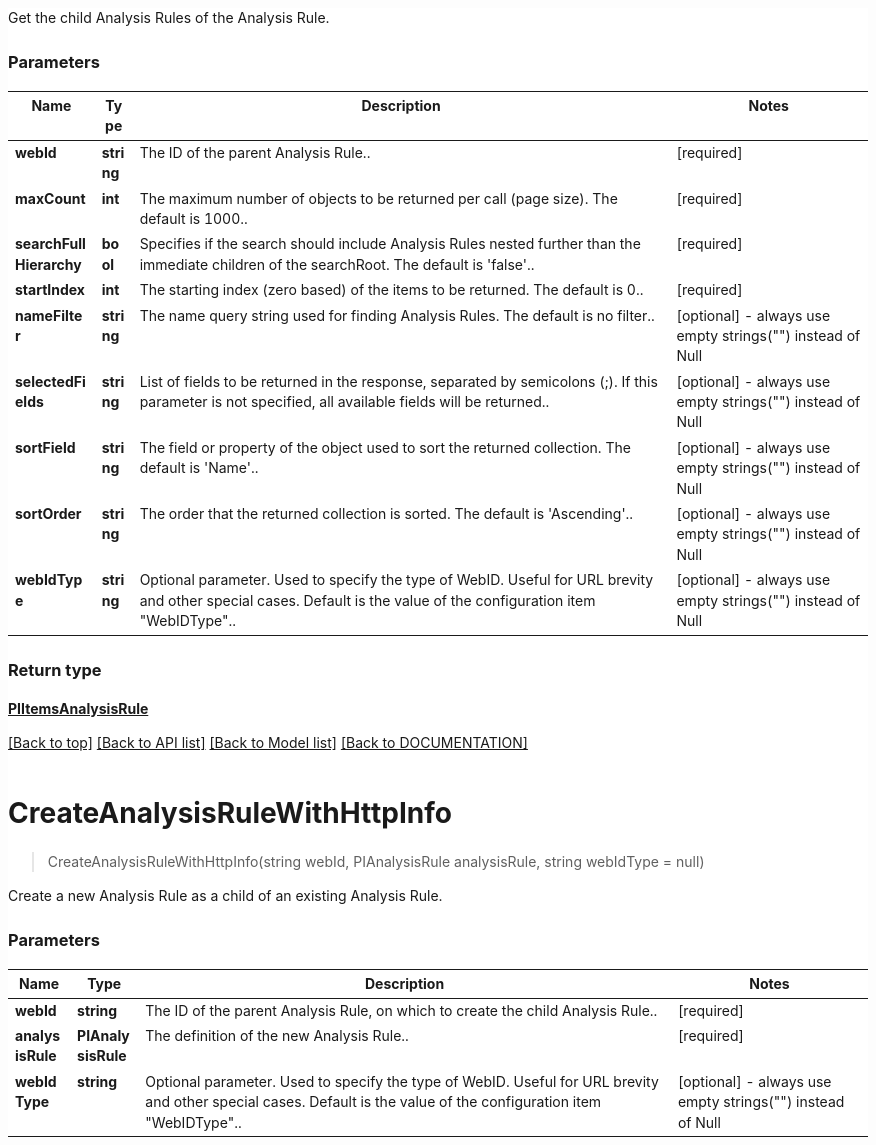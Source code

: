 Get the child Analysis Rules of the Analysis Rule.

### Parameters

Name | Type | Description | Notes
------------- | ------------- | ------------- | -------------
 **webId** | **string**| The ID of the parent Analysis Rule.. | [required]
 **maxCount** | **int**| The maximum number of objects to be returned per call (page size). The default is 1000.. | [required]
 **searchFullHierarchy** | **bool**| Specifies if the search should include Analysis Rules nested further than the immediate children of the searchRoot. The default is 'false'.. | [required]
 **startIndex** | **int**| The starting index (zero based) of the items to be returned. The default is 0.. | [required]
 **nameFilter** | **string**| The name query string used for finding Analysis Rules. The default is no filter.. | [optional] - always use empty strings("") instead of Null
 **selectedFields** | **string**| List of fields to be returned in the response, separated by semicolons (;). If this parameter is not specified, all available fields will be returned.. | [optional] - always use empty strings("") instead of Null
 **sortField** | **string**| The field or property of the object used to sort the returned collection. The default is 'Name'.. | [optional] - always use empty strings("") instead of Null
 **sortOrder** | **string**| The order that the returned collection is sorted. The default is 'Ascending'.. | [optional] - always use empty strings("") instead of Null
 **webIdType** | **string**| Optional parameter. Used to specify the type of WebID. Useful for URL brevity and other special cases. Default is the value of the configuration item "WebIDType".. | [optional] - always use empty strings("") instead of Null


### Return type

[**PIItemsAnalysisRule**](../Model/PIItemsAnalysisRule.md)

[[Back to top]](#) [[Back to API list]](../../DOCUMENTATION.md#documentation-for-api-endpoints) [[Back to Model list]](../../DOCUMENTATION.md#documentation-for-models) [[Back to DOCUMENTATION]](../../DOCUMENTATION.md)

# **CreateAnalysisRuleWithHttpInfo**
> CreateAnalysisRuleWithHttpInfo(string webId, PIAnalysisRule analysisRule, string webIdType = null)

Create a new Analysis Rule as a child of an existing Analysis Rule.

### Parameters

Name | Type | Description | Notes
------------- | ------------- | ------------- | -------------
 **webId** | **string**| The ID of the parent Analysis Rule, on which to create the child Analysis Rule.. | [required]
 **analysisRule** | **PIAnalysisRule**| The definition of the new Analysis Rule.. | [required]
 **webIdType** | **string**| Optional parameter. Used to specify the type of WebID. Useful for URL brevity and other special cases. Default is the value of the configuration item "WebIDType".. | [optional] - always use empty strings("") instead of Null
